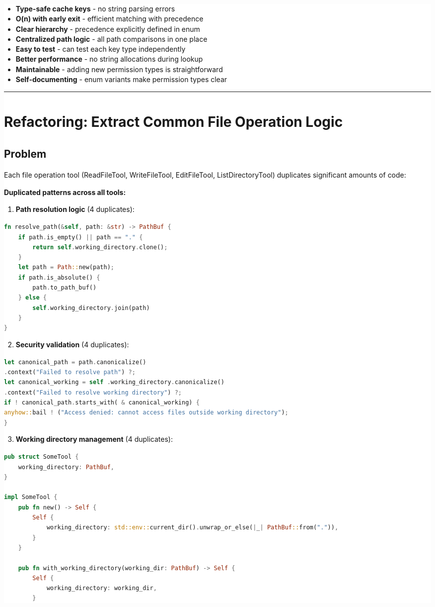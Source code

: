 - **Type-safe cache keys** - no string parsing errors
- **O(n) with early exit** - efficient matching with precedence
- **Clear hierarchy** - precedence explicitly defined in enum
- **Centralized path logic** - all path comparisons in one place
- **Easy to test** - can test each key type independently
- **Better performance** - no string allocations during lookup
- **Maintainable** - adding new permission types is straightforward
- **Self-documenting** - enum variants make permission types clear

---

# Refactoring: Extract Common File Operation Logic

## Problem

Each file operation tool (ReadFileTool, WriteFileTool, EditFileTool, ListDirectoryTool) duplicates significant amounts
of code:

**Duplicated patterns across all tools:**

1. **Path resolution logic** (4 duplicates):

```rust
fn resolve_path(&self, path: &str) -> PathBuf {
    if path.is_empty() || path == "." {
        return self.working_directory.clone();
    }
    let path = Path::new(path);
    if path.is_absolute() {
        path.to_path_buf()
    } else {
        self.working_directory.join(path)
    }
}
```

2. **Security validation** (4 duplicates):

```rust
let canonical_path = path.canonicalize()
.context("Failed to resolve path") ?;
let canonical_working = self .working_directory.canonicalize()
.context("Failed to resolve working directory") ?;
if ! canonical_path.starts_with( & canonical_working) {
anyhow::bail ! ("Access denied: cannot access files outside working directory");
}
```

3. **Working directory management** (4 duplicates):

```rust
pub struct SomeTool {
    working_directory: PathBuf,
}

impl SomeTool {
    pub fn new() -> Self {
        Self {
            working_directory: std::env::current_dir().unwrap_or_else(|_| PathBuf::from(".")),
        }
    }

    pub fn with_working_directory(working_dir: PathBuf) -> Self {
        Self {
            working_directory: working_dir,
        }
```